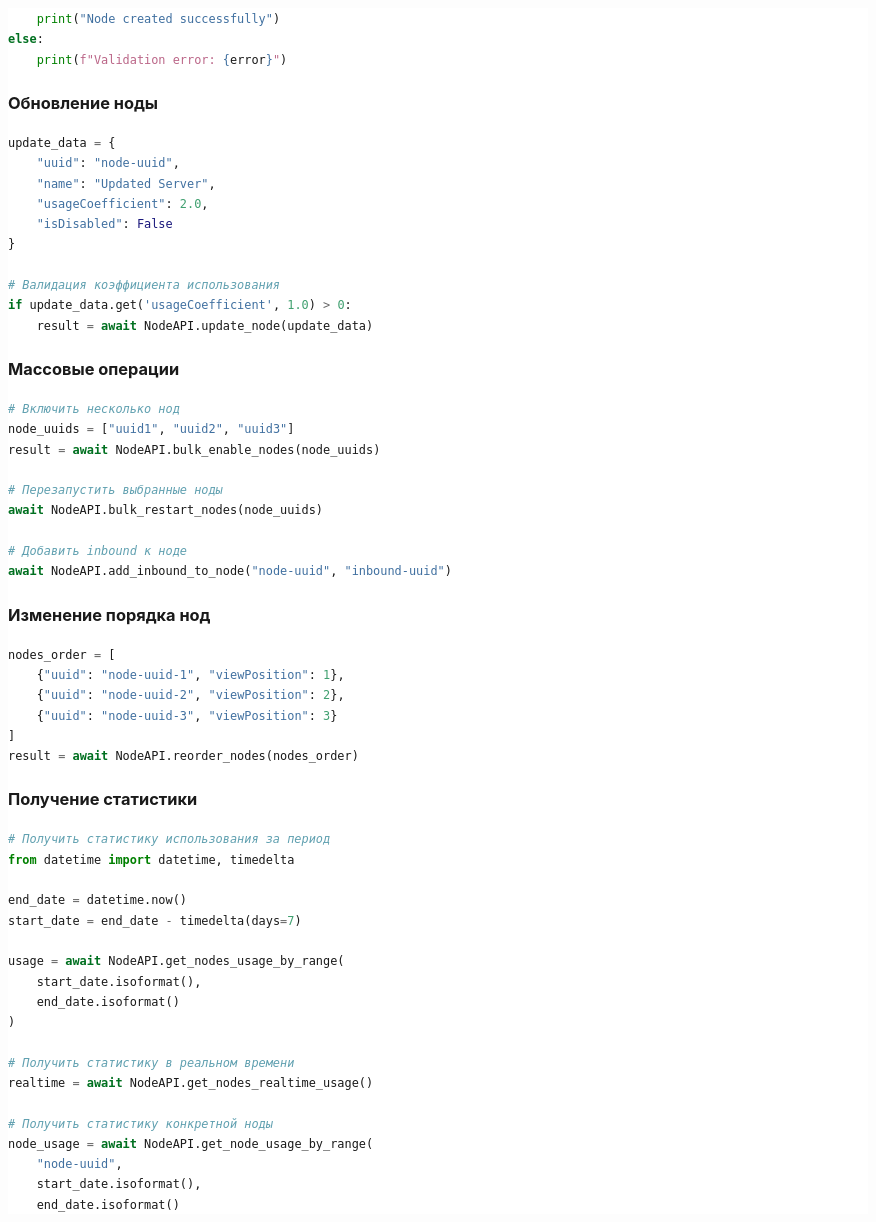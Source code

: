 ```python
    print("Node created successfully")
else:
    print(f"Validation error: {error}")
```

### Обновление ноды
```python
update_data = {
    "uuid": "node-uuid",
    "name": "Updated Server",
    "usageCoefficient": 2.0,
    "isDisabled": False
}

# Валидация коэффициента использования
if update_data.get('usageCoefficient', 1.0) > 0:
    result = await NodeAPI.update_node(update_data)
```

### Массовые операции
```python
# Включить несколько нод
node_uuids = ["uuid1", "uuid2", "uuid3"]
result = await NodeAPI.bulk_enable_nodes(node_uuids)

# Перезапустить выбранные ноды
await NodeAPI.bulk_restart_nodes(node_uuids)

# Добавить inbound к ноде
await NodeAPI.add_inbound_to_node("node-uuid", "inbound-uuid")
```

### Изменение порядка нод
```python
nodes_order = [
    {"uuid": "node-uuid-1", "viewPosition": 1},
    {"uuid": "node-uuid-2", "viewPosition": 2},
    {"uuid": "node-uuid-3", "viewPosition": 3}
]
result = await NodeAPI.reorder_nodes(nodes_order)
```

### Получение статистики
```python
# Получить статистику использования за период
from datetime import datetime, timedelta

end_date = datetime.now()
start_date = end_date - timedelta(days=7)

usage = await NodeAPI.get_nodes_usage_by_range(
    start_date.isoformat(),
    end_date.isoformat()
)

# Получить статистику в реальном времени
realtime = await NodeAPI.get_nodes_realtime_usage()

# Получить статистику конкретной ноды
node_usage = await NodeAPI.get_node_usage_by_range(
    "node-uuid",
    start_date.isoformat(),
    end_date.isoformat()
```